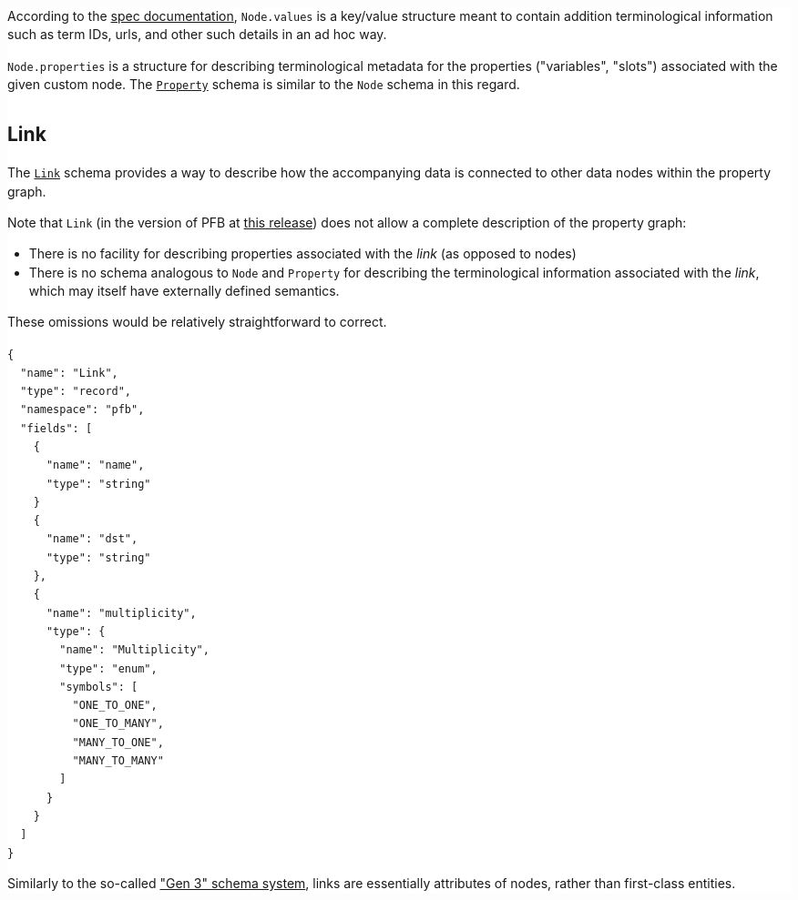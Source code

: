 According to the [spec documentation](https://github.com/uc-cdis/pypfb/tree/master/doc), ``Node.values`` is a key/value structure meant to contain addition terminological information such as term IDs, urls, and other such details in an ad hoc way.

``Node.properties`` is a structure for describing terminological metadata for the properties ("variables", "slots") associated with the given custom node. The [``Property``](./pfb.Property.avsc) schema is similar to the ``Node`` schema in this regard.

## Link

The [``Link``](./pfb.Link.avsc) schema provides a way to describe how the accompanying data is connected to other data nodes within the property graph. 

Note that ``Link`` (in the version of PFB at [this release](https://github.com/uc-cdis/pypfb/releases/tag/0.4.3)) does not allow a complete description of the property graph:

* There is no facility for describing properties associated with the _link_ (as opposed to nodes)
* There is no schema analogous to ``Node`` and ``Property`` for describing the terminological information associated with the _link_, which may itself have externally defined semantics.

These omissions would be relatively straightforward to correct.

    {
      "name": "Link",
      "type": "record",
      "namespace": "pfb",
      "fields": [
        {
          "name": "name",
          "type": "string"
        }
        {
          "name": "dst",
          "type": "string"
        },
        {
          "name": "multiplicity",
          "type": {
            "name": "Multiplicity",
            "type": "enum",
            "symbols": [
              "ONE_TO_ONE",
              "ONE_TO_MANY",
              "MANY_TO_ONE",
              "MANY_TO_MANY"
            ]
          }
        }
      ]
    }

Similarly to the so-called ["Gen 3" schema system](https://github.com/NCI-GDC/gdcdictionary/tree/develop/gdcdictionary/schemas), links are essentially attributes of nodes, rather than first-class entities. 

